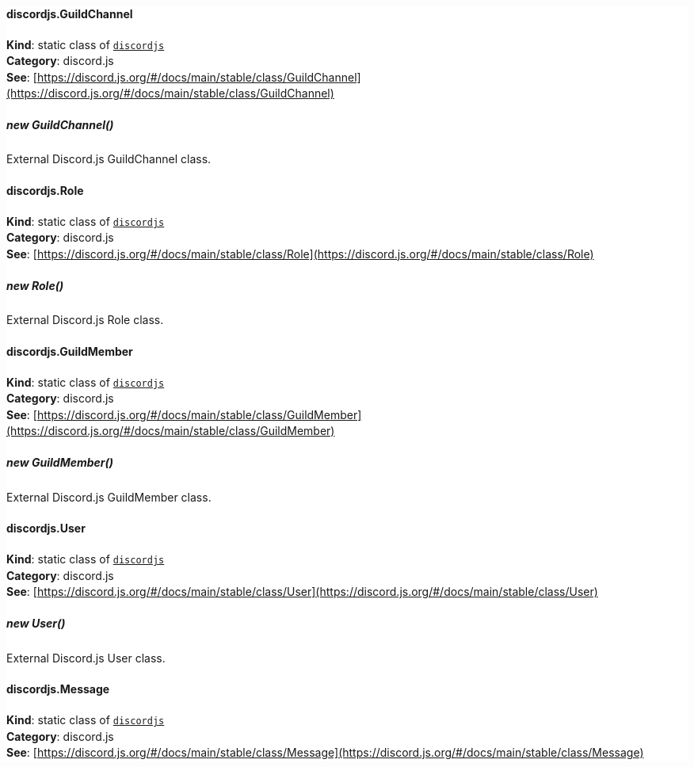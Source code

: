 <a name="external_discordjs.GuildChannel"></a>

#### discordjs.GuildChannel
**Kind**: static class of [<code>discordjs</code>](#external_discordjs)  
**Category**: discord.js  
**See**: [https://discord.js.org/#/docs/main/stable/class/GuildChannel](https://discord.js.org/#/docs/main/stable/class/GuildChannel)  
<a name="new_external_discordjs.GuildChannel_new"></a>

##### new GuildChannel()
External Discord.js GuildChannel class.

<a name="external_discordjs.Role"></a>

#### discordjs.Role
**Kind**: static class of [<code>discordjs</code>](#external_discordjs)  
**Category**: discord.js  
**See**: [https://discord.js.org/#/docs/main/stable/class/Role](https://discord.js.org/#/docs/main/stable/class/Role)  
<a name="new_external_discordjs.Role_new"></a>

##### new Role()
External Discord.js Role class.

<a name="external_discordjs.GuildMember"></a>

#### discordjs.GuildMember
**Kind**: static class of [<code>discordjs</code>](#external_discordjs)  
**Category**: discord.js  
**See**: [https://discord.js.org/#/docs/main/stable/class/GuildMember](https://discord.js.org/#/docs/main/stable/class/GuildMember)  
<a name="new_external_discordjs.GuildMember_new"></a>

##### new GuildMember()
External Discord.js GuildMember class.

<a name="external_discordjs.User"></a>

#### discordjs.User
**Kind**: static class of [<code>discordjs</code>](#external_discordjs)  
**Category**: discord.js  
**See**: [https://discord.js.org/#/docs/main/stable/class/User](https://discord.js.org/#/docs/main/stable/class/User)  
<a name="new_external_discordjs.User_new"></a>

##### new User()
External Discord.js User class.

<a name="external_discordjs.Message"></a>

#### discordjs.Message
**Kind**: static class of [<code>discordjs</code>](#external_discordjs)  
**Category**: discord.js  
**See**: [https://discord.js.org/#/docs/main/stable/class/Message](https://discord.js.org/#/docs/main/stable/class/Message)  
<a name="new_external_discordjs.Message_new"></a>
